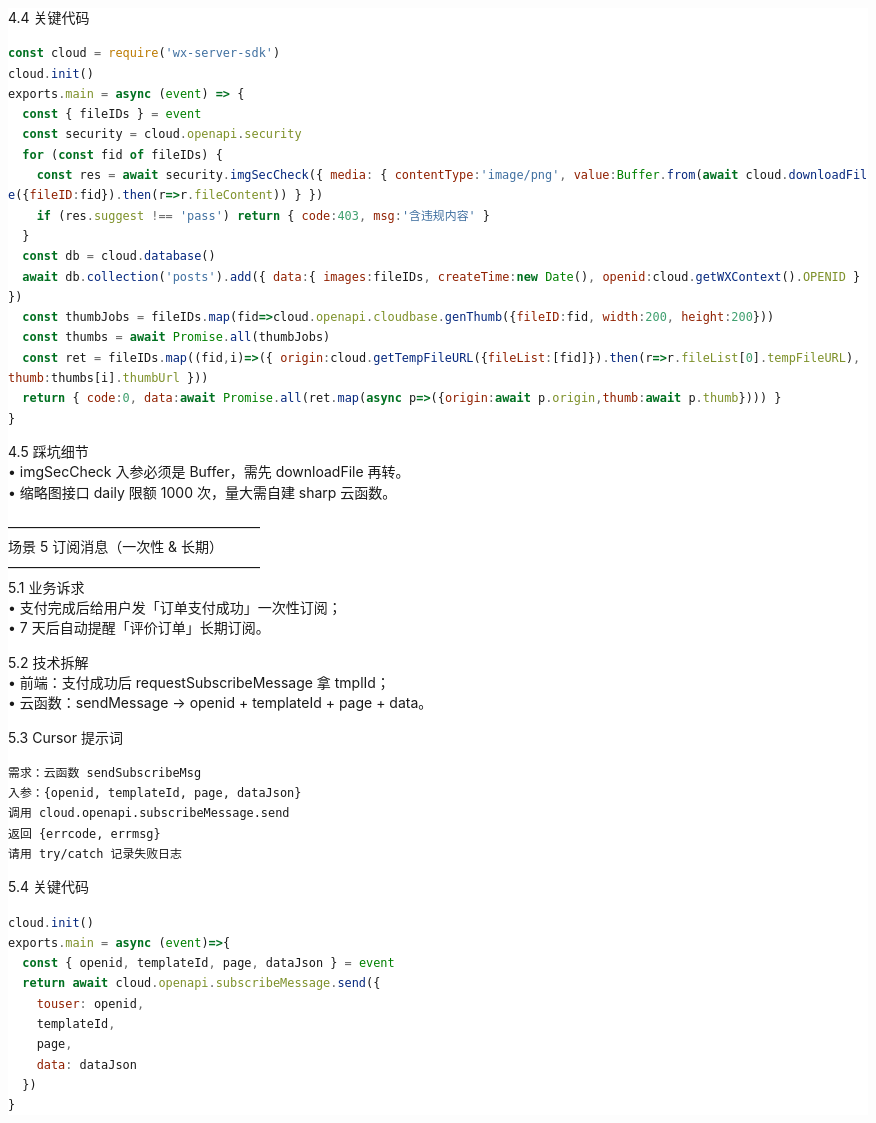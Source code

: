 4.4 关键代码  
```js
const cloud = require('wx-server-sdk')
cloud.init()
exports.main = async (event) => {
  const { fileIDs } = event
  const security = cloud.openapi.security
  for (const fid of fileIDs) {
    const res = await security.imgSecCheck({ media: { contentType:'image/png', value:Buffer.from(await cloud.downloadFile({fileID:fid}).then(r=>r.fileContent)) } })
    if (res.suggest !== 'pass') return { code:403, msg:'含违规内容' }
  }
  const db = cloud.database()
  await db.collection('posts').add({ data:{ images:fileIDs, createTime:new Date(), openid:cloud.getWXContext().OPENID } })
  const thumbJobs = fileIDs.map(fid=>cloud.openapi.cloudbase.genThumb({fileID:fid, width:200, height:200}))
  const thumbs = await Promise.all(thumbJobs)
  const ret = fileIDs.map((fid,i)=>({ origin:cloud.getTempFileURL({fileList:[fid]}).then(r=>r.fileList[0].tempFileURL), thumb:thumbs[i].thumbUrl }))
  return { code:0, data:await Promise.all(ret.map(async p=>({origin:await p.origin,thumb:await p.thumb}))) }
}
```  

4.5 踩坑细节  
• imgSecCheck 入参必须是 Buffer，需先 downloadFile 再转。  
• 缩略图接口 daily 限额 1000 次，量大需自建 sharp 云函数。  

——————————————————  
场景 5  订阅消息（一次性 & 长期）  
——————————————————  
5.1 业务诉求  
• 支付完成后给用户发「订单支付成功」一次性订阅；  
• 7 天后自动提醒「评价订单」长期订阅。  

5.2 技术拆解  
• 前端：支付成功后 requestSubscribeMessage 拿 tmplId；  
• 云函数：sendMessage → openid + templateId + page + data。  

5.3 Cursor 提示词  
```
需求：云函数 sendSubscribeMsg  
入参：{openid, templateId, page, dataJson}  
调用 cloud.openapi.subscribeMessage.send  
返回 {errcode, errmsg}  
请用 try/catch 记录失败日志  
```  

5.4 关键代码  
```js
cloud.init()
exports.main = async (event)=>{
  const { openid, templateId, page, dataJson } = event
  return await cloud.openapi.subscribeMessage.send({
    touser: openid,
    templateId,
    page,
    data: dataJson
  })
}
```  
